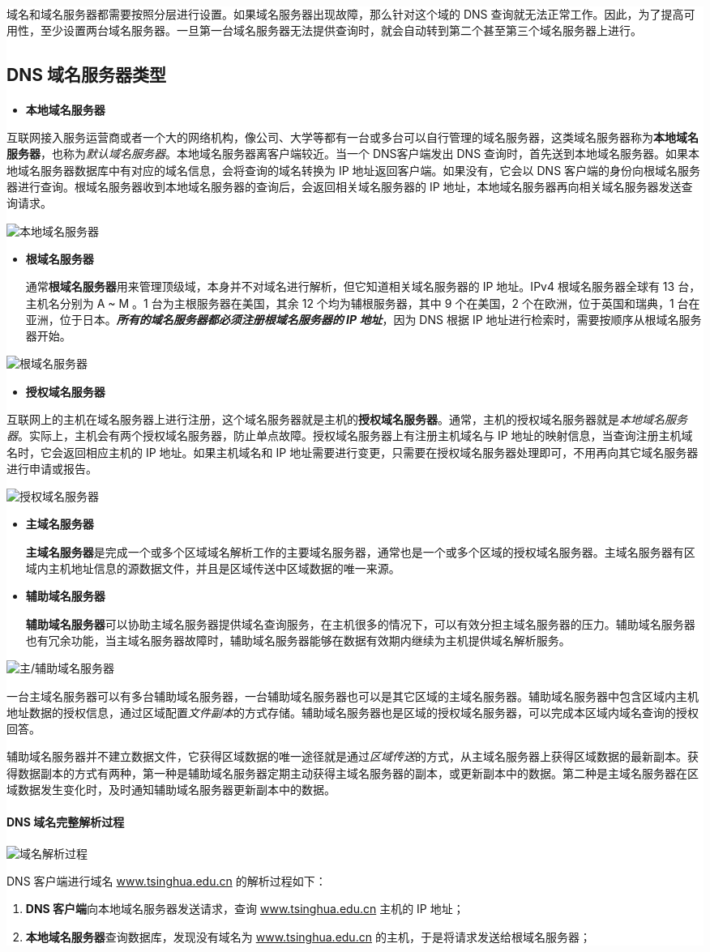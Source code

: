 域名和域名服务器都需要按照分层进行设置。如果域名服务器出现故障，那么针对这个域的 DNS 查询就无法正常工作。因此，为了提高可用性，至少设置两台域名服务器。一旦第一台域名服务器无法提供查询时，就会自动转到第二个甚至第三个域名服务器上进行。

## DNS 域名服务器类型

*   **本地域名服务器**

互联网接入服务运营商或者一个大的网络机构，像公司、大学等都有一台或多台可以自行管理的域名服务器，这类域名服务器称为**本地域名服务器**，也称为*默认域名服务器*。本地域名服务器离客户端较近。当一个 DNS客户端发出 DNS 查询时，首先送到本地域名服务器。如果本地域名服务器数据库中有对应的域名信息，会将查询的域名转换为 IP 地址返回客户端。如果没有，它会以 DNS 客户端的身份向根域名服务器进行查询。根域名服务器收到本地域名服务器的查询后，会返回相关域名服务器的 IP 地址，本地域名服务器再向相关域名服务器发送查询请求。

![](https://upload-images.jianshu.io/upload_images/6943526-40121e19cbef34c1?imageMogr2/auto-orient/strip%7CimageView2/2/w/1240 "本地域名服务器")

*   **根域名服务器**

    通常**根域名服务器**用来管理顶级域，本身并不对域名进行解析，但它知道相关域名服务器的 IP 地址。IPv4 根域名服务器全球有 13 台，主机名分别为 A ~ M 。1 台为主根服务器在美国，其余 12 个均为辅根服务器，其中 9 个在美国，2 个在欧洲，位于英国和瑞典，1 台在亚洲，位于日本。***所有的域名服务器都必须注册根域名服务器的 IP 地址***，因为 DNS 根据 IP 地址进行检索时，需要按顺序从根域名服务器开始。

![](https://upload-images.jianshu.io/upload_images/6943526-0b7f9a3baa517ee3?imageMogr2/auto-orient/strip%7CimageView2/2/w/1240 "根域名服务器")

*   **授权域名服务器**

互联网上的主机在域名服务器上进行注册，这个域名服务器就是主机的**授权域名服务器**。通常，主机的授权域名服务器就是*本地域名服务器*。实际上，主机会有两个授权域名服务器，防止单点故障。授权域名服务器上有注册主机域名与 IP 地址的映射信息，当查询注册主机域名时，它会返回相应主机的 IP 地址。如果主机域名和 IP 地址需要进行变更，只需要在授权域名服务器处理即可，不用再向其它域名服务器进行申请或报告。

![](https://upload-images.jianshu.io/upload_images/6943526-533c92cf5d9b7ade?imageMogr2/auto-orient/strip%7CimageView2/2/w/1240 "授权域名服务器")

*   **主域名服务器**

    **主域名服务器**是完成一个或多个区域域名解析工作的主要域名服务器，通常也是一个或多个区域的授权域名服务器。主域名服务器有区域内主机地址信息的源数据文件，并且是区域传送中区域数据的唯一来源。

*   **辅助域名服务器**

    **辅助域名服务器**可以协助主域名服务器提供域名查询服务，在主机很多的情况下，可以有效分担主域名服务器的压力。辅助域名服务器也有冗余功能，当主域名服务器故障时，辅助域名服务器能够在数据有效期内继续为主机提供域名解析服务。

![](https://upload-images.jianshu.io/upload_images/6943526-9054b18e33a4df06?imageMogr2/auto-orient/strip%7CimageView2/2/w/1240 "主/辅助域名服务器")


一台主域名服务器可以有多台辅助域名服务器，一台辅助域名服务器也可以是其它区域的主域名服务器。辅助域名服务器中包含区域内主机地址数据的授权信息，通过区域配置*文件副本*的方式存储。辅助域名服务器也是区域的授权域名服务器，可以完成本区域内域名查询的授权回答。

辅助域名服务器并不建立数据文件，它获得区域数据的唯一途径就是通过*区域传送*的方式，从主域名服务器上获得区域数据的最新副本。获得数据副本的方式有两种，第一种是辅助域名服务器定期主动获得主域名服务器的副本，或更新副本中的数据。第二种是主域名服务器在区域数据发生变化时，及时通知辅助域名服务器更新副本中的数据。

#### DNS 域名完整解析过程

![](https://upload-images.jianshu.io/upload_images/6943526-3d98824612f06d8d?imageMogr2/auto-orient/strip%7CimageView2/2/w/1240 "域名解析过程")

DNS 客户端进行域名 www.tsinghua.edu.cn 的解析过程如下：

1.  **DNS 客户端**向本地域名服务器发送请求，查询 www.tsinghua.edu.cn 主机的 IP 地址；

2.  **本地域名服务器**查询数据库，发现没有域名为 www.tsinghua.edu.cn 的主机，于是将请求发送给根域名服务器；

